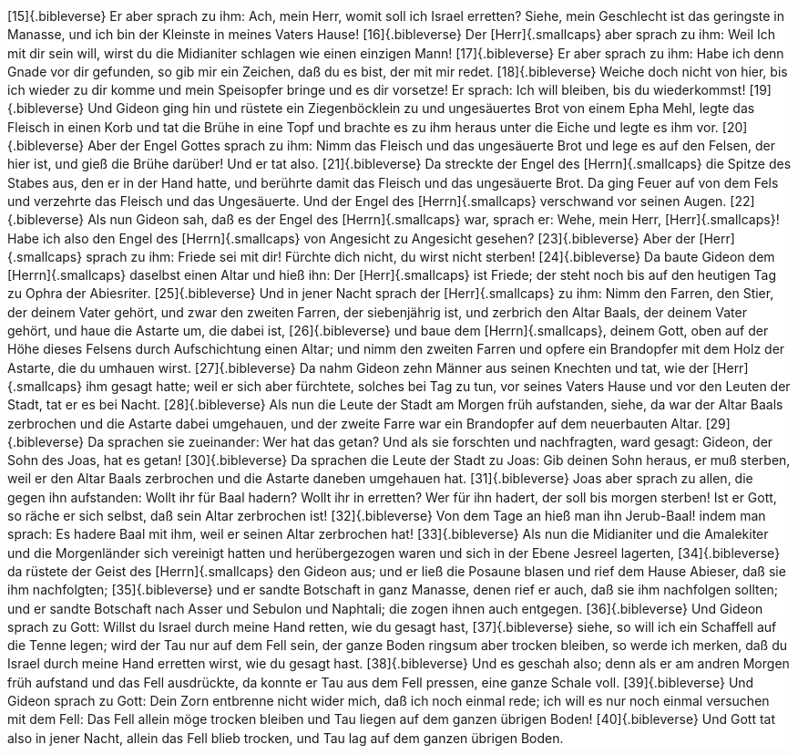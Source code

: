 [15]{.bibleverse} Er aber sprach zu ihm: Ach, mein Herr, womit soll ich Israel erretten? Siehe, mein Geschlecht ist das geringste in Manasse, und ich bin der Kleinste in meines Vaters Hause! 
[16]{.bibleverse} Der [Herr]{.smallcaps} aber sprach zu ihm: Weil Ich mit dir sein will, wirst du die Midianiter schlagen wie einen einzigen Mann! 
[17]{.bibleverse} Er aber sprach zu ihm: Habe ich denn Gnade vor dir gefunden, so gib mir ein Zeichen, daß du es bist, der mit mir redet. 
[18]{.bibleverse} Weiche doch nicht von hier, bis ich wieder zu dir komme und mein Speisopfer bringe und es dir vorsetze! Er sprach: Ich will bleiben, bis du wiederkommst! 
[19]{.bibleverse} Und Gideon ging hin und rüstete ein Ziegenböcklein zu und ungesäuertes Brot von einem Epha Mehl, legte das Fleisch in einen Korb und tat die Brühe in eine Topf und brachte es zu ihm heraus unter die Eiche und legte es ihm vor. 
[20]{.bibleverse} Aber der Engel Gottes sprach zu ihm: Nimm das Fleisch und das ungesäuerte Brot und lege es auf den Felsen, der hier ist, und gieß die Brühe darüber! Und er tat also. 
[21]{.bibleverse} Da streckte der Engel des [Herrn]{.smallcaps} die Spitze des Stabes aus, den er in der Hand hatte, und berührte damit das Fleisch und das ungesäuerte Brot. Da ging Feuer auf von dem Fels und verzehrte das Fleisch und das Ungesäuerte. Und der Engel des [Herrn]{.smallcaps} verschwand vor seinen Augen. 
[22]{.bibleverse} Als nun Gideon sah, daß es der Engel des [Herrn]{.smallcaps} war, sprach er: Wehe, mein Herr, [Herr]{.smallcaps}! Habe ich also den Engel des [Herrn]{.smallcaps} von Angesicht zu Angesicht gesehen? 
[23]{.bibleverse} Aber der [Herr]{.smallcaps} sprach zu ihm: Friede sei mit dir! Fürchte dich nicht, du wirst nicht sterben! 
[24]{.bibleverse} Da baute Gideon dem [Herrn]{.smallcaps} daselbst einen Altar und hieß ihn: Der [Herr]{.smallcaps} ist Friede; der steht noch bis auf den heutigen Tag zu Ophra der Abiesriter. 
[25]{.bibleverse} Und in jener Nacht sprach der [Herr]{.smallcaps} zu ihm: Nimm den Farren, den Stier, der deinem Vater gehört, und zwar den zweiten Farren, der siebenjährig ist, und zerbrich den Altar Baals, der deinem Vater gehört, und haue die Astarte um, die dabei ist, 
[26]{.bibleverse} und baue dem [Herrn]{.smallcaps}, deinem Gott, oben auf der Höhe dieses Felsens durch Aufschichtung einen Altar; und nimm den zweiten Farren und opfere ein Brandopfer mit dem Holz der Astarte, die du umhauen wirst. 
[27]{.bibleverse} Da nahm Gideon zehn Männer aus seinen Knechten und tat, wie der [Herr]{.smallcaps} ihm gesagt hatte; weil er sich aber fürchtete, solches bei Tag zu tun, vor seines Vaters Hause und vor den Leuten der Stadt, tat er es bei Nacht. 
[28]{.bibleverse} Als nun die Leute der Stadt am Morgen früh aufstanden, siehe, da war der Altar Baals zerbrochen und die Astarte dabei umgehauen, und der zweite Farre war ein Brandopfer auf dem neuerbauten Altar. 
[29]{.bibleverse} Da sprachen sie zueinander: Wer hat das getan? Und als sie forschten und nachfragten, ward gesagt: Gideon, der Sohn des Joas, hat es getan! 
[30]{.bibleverse} Da sprachen die Leute der Stadt zu Joas: Gib deinen Sohn heraus, er muß sterben, weil er den Altar Baals zerbrochen und die Astarte daneben umgehauen hat. 
[31]{.bibleverse} Joas aber sprach zu allen, die gegen ihn aufstanden: Wollt ihr für Baal hadern? Wollt ihr in erretten? Wer für ihn hadert, der soll bis morgen sterben! Ist er Gott, so räche er sich selbst, daß sein Altar zerbrochen ist! 
[32]{.bibleverse} Von dem Tage an hieß man ihn Jerub-Baal! indem man sprach: Es hadere Baal mit ihm, weil er seinen Altar zerbrochen hat! 
[33]{.bibleverse} Als nun die Midianiter und die Amalekiter und die Morgenländer sich vereinigt hatten und herübergezogen waren und sich in der Ebene Jesreel lagerten, 
[34]{.bibleverse} da rüstete der Geist des [Herrn]{.smallcaps} den Gideon aus; und er ließ die Posaune blasen und rief dem Hause Abieser, daß sie ihm nachfolgten; 
[35]{.bibleverse} und er sandte Botschaft in ganz Manasse, denen rief er auch, daß sie ihm nachfolgen sollten; und er sandte Botschaft nach Asser und Sebulon und Naphtali; die zogen ihnen auch entgegen. 
[36]{.bibleverse} Und Gideon sprach zu Gott: Willst du Israel durch meine Hand retten, wie du gesagt hast, 
[37]{.bibleverse} siehe, so will ich ein Schaffell auf die Tenne legen; wird der Tau nur auf dem Fell sein, der ganze Boden ringsum aber trocken bleiben, so werde ich merken, daß du Israel durch meine Hand erretten wirst, wie du gesagt hast. 
[38]{.bibleverse} Und es geschah also; denn als er am andren Morgen früh aufstand und das Fell ausdrückte, da konnte er Tau aus dem Fell pressen, eine ganze Schale voll. 
[39]{.bibleverse} Und Gideon sprach zu Gott: Dein Zorn entbrenne nicht wider mich, daß ich noch einmal rede; ich will es nur noch einmal versuchen mit dem Fell: Das Fell allein möge trocken bleiben und Tau liegen auf dem ganzen übrigen Boden! 
[40]{.bibleverse} Und Gott tat also in jener Nacht, allein das Fell blieb trocken, und Tau lag auf dem ganzen übrigen Boden. 